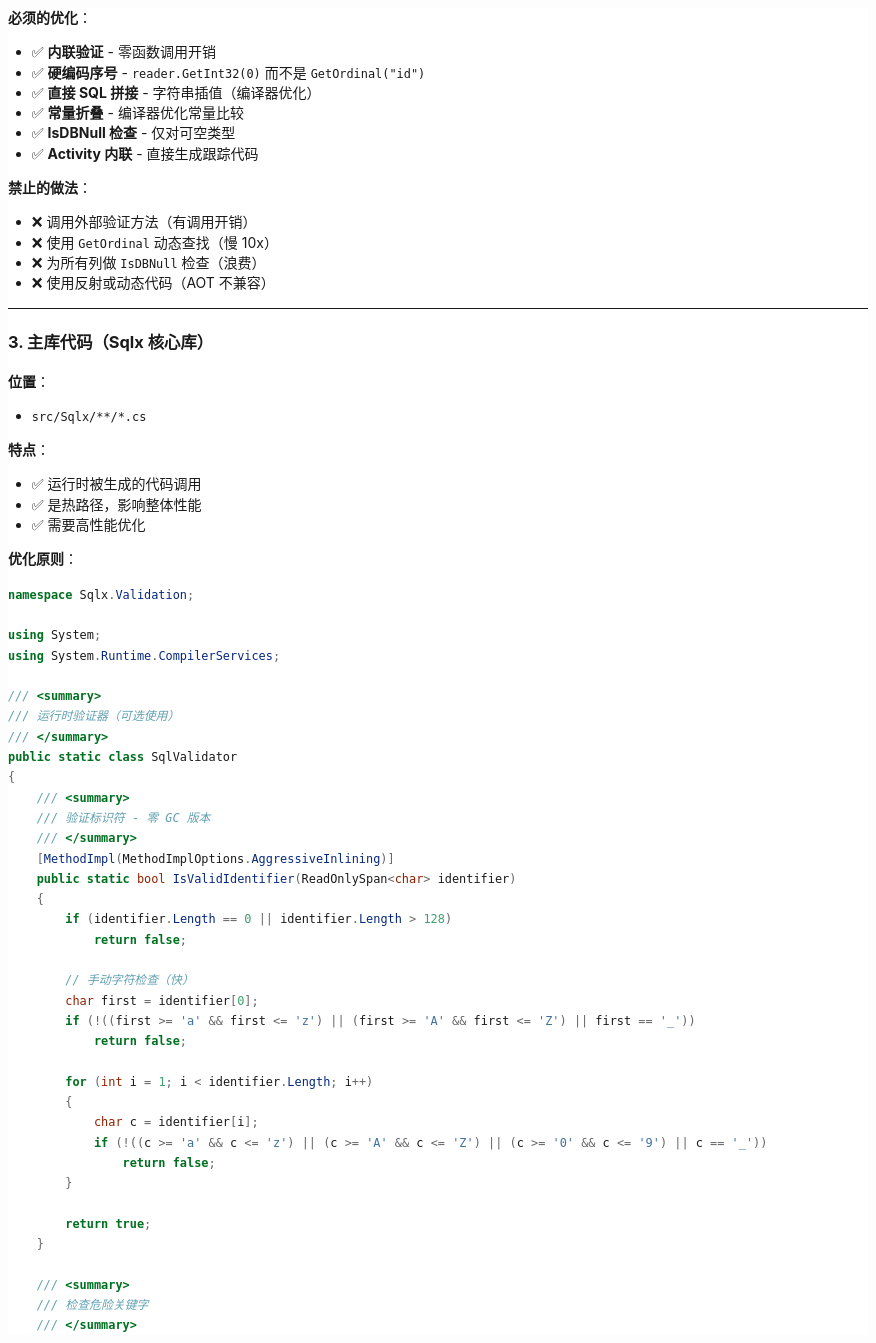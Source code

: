 **必须的优化**：
- ✅ **内联验证** - 零函数调用开销
- ✅ **硬编码序号** - `reader.GetInt32(0)` 而不是 `GetOrdinal("id")`
- ✅ **直接 SQL 拼接** - 字符串插值（编译器优化）
- ✅ **常量折叠** - 编译器优化常量比较
- ✅ **IsDBNull 检查** - 仅对可空类型
- ✅ **Activity 内联** - 直接生成跟踪代码

**禁止的做法**：
- ❌ 调用外部验证方法（有调用开销）
- ❌ 使用 `GetOrdinal` 动态查找（慢 10x）
- ❌ 为所有列做 `IsDBNull` 检查（浪费）
- ❌ 使用反射或动态代码（AOT 不兼容）

---

### 3. 主库代码（Sqlx 核心库）

**位置**：
- `src/Sqlx/**/*.cs`

**特点**：
- ✅ 运行时被生成的代码调用
- ✅ 是热路径，影响整体性能
- ✅ 需要高性能优化

**优化原则**：
```csharp
namespace Sqlx.Validation;

using System;
using System.Runtime.CompilerServices;

/// <summary>
/// 运行时验证器（可选使用）
/// </summary>
public static class SqlValidator
{
    /// <summary>
    /// 验证标识符 - 零 GC 版本
    /// </summary>
    [MethodImpl(MethodImplOptions.AggressiveInlining)]
    public static bool IsValidIdentifier(ReadOnlySpan<char> identifier)
    {
        if (identifier.Length == 0 || identifier.Length > 128)
            return false;
        
        // 手动字符检查（快）
        char first = identifier[0];
        if (!((first >= 'a' && first <= 'z') || (first >= 'A' && first <= 'Z') || first == '_'))
            return false;
        
        for (int i = 1; i < identifier.Length; i++)
        {
            char c = identifier[i];
            if (!((c >= 'a' && c <= 'z') || (c >= 'A' && c <= 'Z') || (c >= '0' && c <= '9') || c == '_'))
                return false;
        }
        
        return true;
    }
    
    /// <summary>
    /// 检查危险关键字
    /// </summary>
```